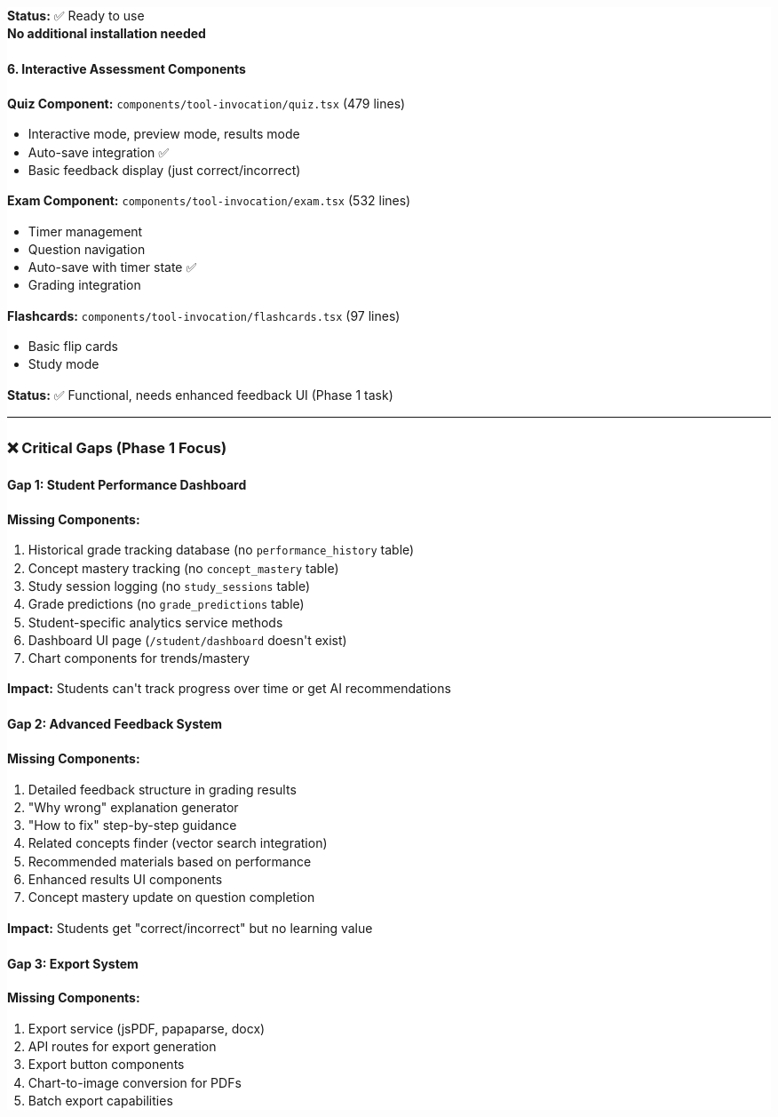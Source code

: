 **Status:** ✅ Ready to use  
**No additional installation needed**

#### **6. Interactive Assessment Components**

**Quiz Component:** `components/tool-invocation/quiz.tsx` (479 lines)
- Interactive mode, preview mode, results mode
- Auto-save integration ✅
- Basic feedback display (just correct/incorrect)

**Exam Component:** `components/tool-invocation/exam.tsx` (532 lines)
- Timer management
- Question navigation
- Auto-save with timer state ✅
- Grading integration

**Flashcards:** `components/tool-invocation/flashcards.tsx` (97 lines)
- Basic flip cards
- Study mode

**Status:** ✅ Functional, needs enhanced feedback UI (Phase 1 task)

---

### ❌ Critical Gaps (Phase 1 Focus)

#### **Gap 1: Student Performance Dashboard**

**Missing Components:**
1. Historical grade tracking database (no `performance_history` table)
2. Concept mastery tracking (no `concept_mastery` table)
3. Study session logging (no `study_sessions` table)
4. Grade predictions (no `grade_predictions` table)
5. Student-specific analytics service methods
6. Dashboard UI page (`/student/dashboard` doesn't exist)
7. Chart components for trends/mastery

**Impact:** Students can't track progress over time or get AI recommendations

#### **Gap 2: Advanced Feedback System**

**Missing Components:**
1. Detailed feedback structure in grading results
2. "Why wrong" explanation generator
3. "How to fix" step-by-step guidance
4. Related concepts finder (vector search integration)
5. Recommended materials based on performance
6. Enhanced results UI components
7. Concept mastery update on question completion

**Impact:** Students get "correct/incorrect" but no learning value

#### **Gap 3: Export System**

**Missing Components:**
1. Export service (jsPDF, papaparse, docx)
2. API routes for export generation
3. Export button components
4. Chart-to-image conversion for PDFs
5. Batch export capabilities
